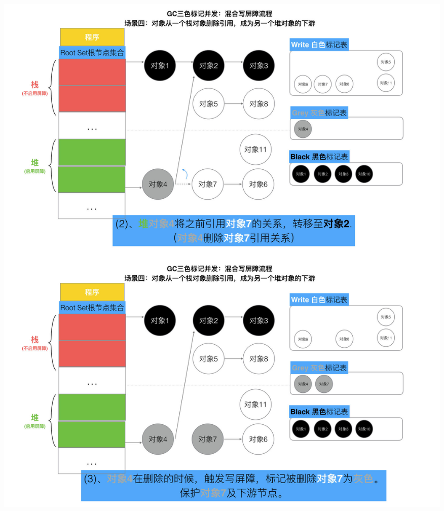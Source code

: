 
![image](./image/%E6%B7%B7%E5%90%88%E5%86%99%E5%B1%8F%E9%9A%9C12.png)

![image](./image/%E6%B7%B7%E5%90%88%E5%86%99%E5%B1%8F%E9%9A%9C13.png)
